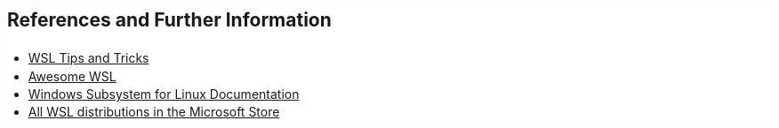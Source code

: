 
## References and Further Information

* [WSL Tips and Tricks](https://wsl.dev)
* [Awesome WSL](https://github.com/sirredbeard/Awesome-WSL/blob/master/README.md)
* [Windows Subsystem for Linux Documentation](https://docs.microsoft.com/en-us/windows/wsl/about)
* [All WSL distributions in the Microsoft Store](https://aka.ms/wslstore)
